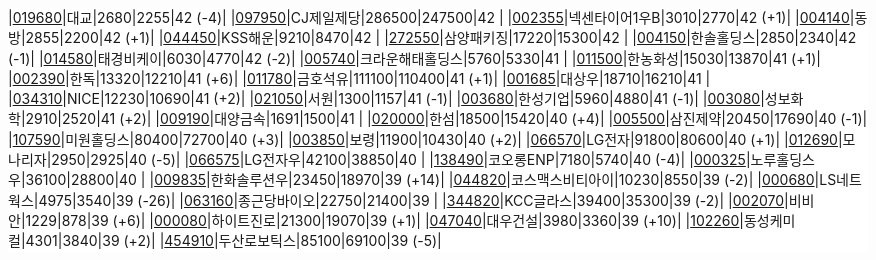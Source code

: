 |[019680](https://finance.daum.net/quotes/A019680)|대교|2680|2255|42 (-4)|
|[097950](https://finance.daum.net/quotes/A097950)|CJ제일제당|286500|247500|42 |
|[002355](https://finance.daum.net/quotes/A002355)|넥센타이어1우B|3010|2770|42 (+1)|
|[004140](https://finance.daum.net/quotes/A004140)|동방|2855|2200|42 (+1)|
|[044450](https://finance.daum.net/quotes/A044450)|KSS해운|9210|8470|42 |
|[272550](https://finance.daum.net/quotes/A272550)|삼양패키징|17220|15300|42 |
|[004150](https://finance.daum.net/quotes/A004150)|한솔홀딩스|2850|2340|42 (-1)|
|[014580](https://finance.daum.net/quotes/A014580)|태경비케이|6030|4770|42 (-2)|
|[005740](https://finance.daum.net/quotes/A005740)|크라운해태홀딩스|5760|5330|41 |
|[011500](https://finance.daum.net/quotes/A011500)|한농화성|15030|13870|41 (+1)|
|[002390](https://finance.daum.net/quotes/A002390)|한독|13320|12210|41 (+6)|
|[011780](https://finance.daum.net/quotes/A011780)|금호석유|111100|110400|41 (+1)|
|[001685](https://finance.daum.net/quotes/A001685)|대상우|18710|16210|41 |
|[034310](https://finance.daum.net/quotes/A034310)|NICE|12230|10690|41 (+2)|
|[021050](https://finance.daum.net/quotes/A021050)|서원|1300|1157|41 (-1)|
|[003680](https://finance.daum.net/quotes/A003680)|한성기업|5960|4880|41 (-1)|
|[003080](https://finance.daum.net/quotes/A003080)|성보화학|2910|2520|41 (+2)|
|[009190](https://finance.daum.net/quotes/A009190)|대양금속|1691|1500|41 |
|[020000](https://finance.daum.net/quotes/A020000)|한섬|18500|15420|40 (+4)|
|[005500](https://finance.daum.net/quotes/A005500)|삼진제약|20450|17690|40 (-1)|
|[107590](https://finance.daum.net/quotes/A107590)|미원홀딩스|80400|72700|40 (+3)|
|[003850](https://finance.daum.net/quotes/A003850)|보령|11900|10430|40 (+2)|
|[066570](https://finance.daum.net/quotes/A066570)|LG전자|91800|80600|40 (+1)|
|[012690](https://finance.daum.net/quotes/A012690)|모나리자|2950|2925|40 (-5)|
|[066575](https://finance.daum.net/quotes/A066575)|LG전자우|42100|38850|40 |
|[138490](https://finance.daum.net/quotes/A138490)|코오롱ENP|7180|5740|40 (-4)|
|[000325](https://finance.daum.net/quotes/A000325)|노루홀딩스우|36100|28800|40 |
|[009835](https://finance.daum.net/quotes/A009835)|한화솔루션우|23450|18970|39 (+14)|
|[044820](https://finance.daum.net/quotes/A044820)|코스맥스비티아이|10230|8550|39 (-2)|
|[000680](https://finance.daum.net/quotes/A000680)|LS네트웍스|4975|3540|39 (-26)|
|[063160](https://finance.daum.net/quotes/A063160)|종근당바이오|22750|21400|39 |
|[344820](https://finance.daum.net/quotes/A344820)|KCC글라스|39400|35300|39 (-2)|
|[002070](https://finance.daum.net/quotes/A002070)|비비안|1229|878|39 (+6)|
|[000080](https://finance.daum.net/quotes/A000080)|하이트진로|21300|19070|39 (+1)|
|[047040](https://finance.daum.net/quotes/A047040)|대우건설|3980|3360|39 (+10)|
|[102260](https://finance.daum.net/quotes/A102260)|동성케미컬|4301|3840|39 (+2)|
|[454910](https://finance.daum.net/quotes/A454910)|두산로보틱스|85100|69100|39 (-5)|